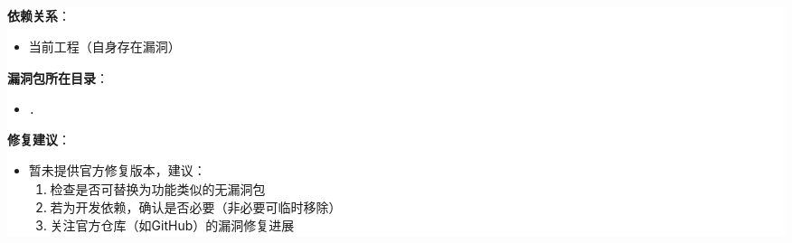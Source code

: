 **依赖关系**：

  
- 当前工程（自身存在漏洞）
  

**漏洞包所在目录**：

  
- `.`
  


**修复建议**：

  - 暂未提供官方修复版本，建议：
    1. 检查是否可替换为功能类似的无漏洞包
    2. 若为开发依赖，确认是否必要（非必要可临时移除）
    3. 关注官方仓库（如GitHub）的漏洞修复进展




